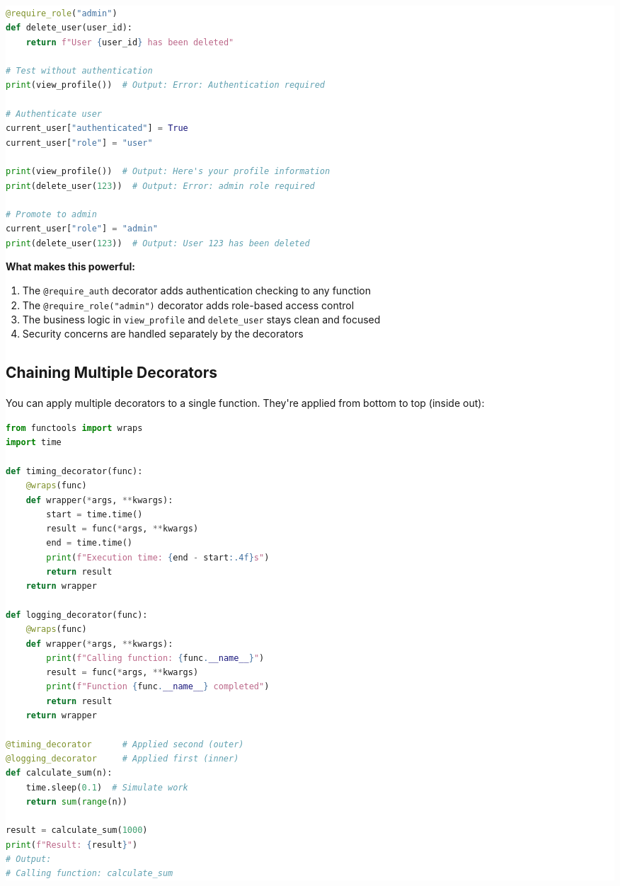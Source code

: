 ```python
@require_role("admin")
def delete_user(user_id):
    return f"User {user_id} has been deleted"

# Test without authentication
print(view_profile())  # Output: Error: Authentication required

# Authenticate user
current_user["authenticated"] = True
current_user["role"] = "user"

print(view_profile())  # Output: Here's your profile information
print(delete_user(123))  # Output: Error: admin role required

# Promote to admin
current_user["role"] = "admin"
print(delete_user(123))  # Output: User 123 has been deleted
```

**What makes this powerful:**

1. The `@require_auth` decorator adds authentication checking to any function
2. The `@require_role("admin")` decorator adds role-based access control
3. The business logic in `view_profile` and `delete_user` stays clean and focused
4. Security concerns are handled separately by the decorators

## Chaining Multiple Decorators

You can apply multiple decorators to a single function. They're applied from bottom to top (inside out):

```python
from functools import wraps
import time

def timing_decorator(func):
    @wraps(func)
    def wrapper(*args, **kwargs):
        start = time.time()
        result = func(*args, **kwargs)
        end = time.time()
        print(f"Execution time: {end - start:.4f}s")
        return result
    return wrapper

def logging_decorator(func):
    @wraps(func)
    def wrapper(*args, **kwargs):
        print(f"Calling function: {func.__name__}")
        result = func(*args, **kwargs)
        print(f"Function {func.__name__} completed")
        return result
    return wrapper

@timing_decorator      # Applied second (outer)
@logging_decorator     # Applied first (inner)
def calculate_sum(n):
    time.sleep(0.1)  # Simulate work
    return sum(range(n))

result = calculate_sum(1000)
print(f"Result: {result}")
# Output:
# Calling function: calculate_sum
```